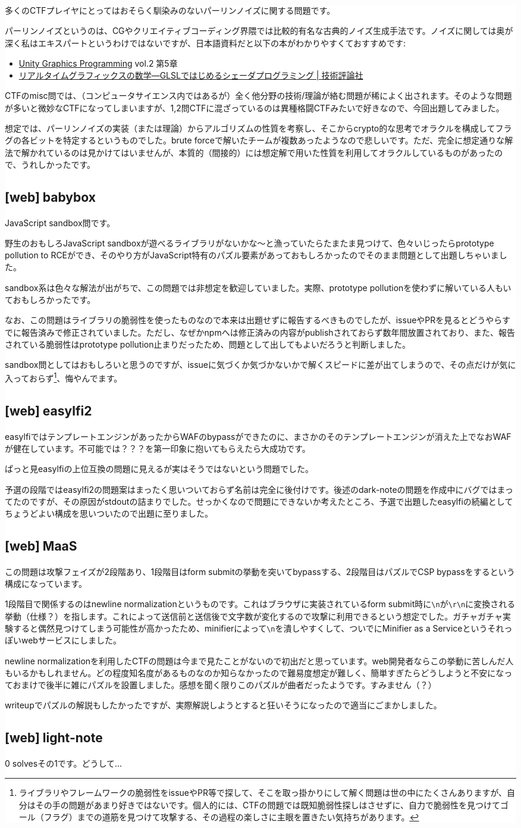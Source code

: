 多くのCTFプレイヤにとってはおそらく馴染みのないパーリンノイズに関する問題です。

パーリンノイズというのは、CGやクリエイティブコーディング界隈では比較的有名な古典的ノイズ生成手法です。ノイズに関しては奥が深く私はエキスパートというわけではないですが、日本語資料だと以下の本がわかりやすくておすすめです:

- [Unity Graphics Programming](https://github.com/IndieVisualLab/UnityGraphicsProgrammingSeries) vol.2 第5章
- [リアルタイムグラフィックスの数学―GLSLではじめるシェーダプログラミング | 技術評論社](https://gihyo.jp/book/2022/978-4-297-13034-3)

CTFのmisc問では、（コンピュータサイエンス内ではあるが）全く他分野の技術/理論が絡む問題が稀によく出されます。そのような問題が多いと微妙なCTFになってしまいますが、1,2問CTFに混ざっているのは異種格闘CTFみたいで好きなので、今回出題してみました。

想定では、パーリンノイズの実装（または理論）からアルゴリズムの性質を考察し、そこからcrypto的な思考でオラクルを構成してフラグの各ビットを特定するというものでした。brute forceで解いたチームが複数あったようなので悲しいです。ただ、完全に想定通りな解法で解かれているのは見かけてはいませんが、本質的（間接的）には想定解で用いた性質を利用してオラクルしているものがあったので、うれしかったです。

## [web] babybox

JavaScript sandbox問です。

野生のおもしろJavaScript sandboxが遊べるライブラリがないかな〜と漁っていたらたまたま見つけて、色々いじったらprototype pollution to RCEができ、そのやり方がJavaScript特有のパズル要素があっておもしろかったのでそのまま問題として出題しちゃいました。

sandbox系は色々な解法が出がちで、この問題では非想定を歓迎していました。実際、prototype pollutionを使わずに解いている人もいておもしろかったです。

なお、この問題はライブラリの脆弱性を使ったものなので本来は出題せずに報告するべきものでしたが、issueやPRを見るとどうやらすでに報告済みで修正されていました。ただし、なぜかnpmへは修正済みの内容がpublishされておらず数年間放置されており、また、報告されている脆弱性はprototype pollution止まりだったため、問題として出してもよいだろうと判断しました。

sandbox問としてはおもしろいと思うのですが、issueに気づくか気づかないかで解くスピードに差が出てしまうので、その点だけが気に入っておらず[^babybox-1]、悔やんでます。

[^babybox-1]: ライブラリやフレームワークの脆弱性をissueやPR等で探して、そこを取っ掛かりにして解く問題は世の中にたくさんありますが、自分はその手の問題があまり好きではないです。個人的には、CTFの問題では既知脆弱性探しはさせずに、自力で脆弱性を見つけてゴール（フラグ）までの道筋を見つけて攻撃する、その過程の楽しさに主眼を置きたい気持ちがあります。

## [web] easylfi2

easylfiではテンプレートエンジンがあったからWAFのbypassができたのに、まさかのそのテンプレートエンジンが消えた上でなおWAFが健在しています。不可能では？？？を第一印象に抱いてもらえたら大成功です。

ぱっと見easylfiの上位互換の問題に見えるが実はそうではないという問題でした。

予選の段階ではeasylfi2の問題案はまったく思いついておらず名前は完全に後付けです。後述のdark-noteの問題を作成中にバグではまってたのですが、その原因がstdoutの詰まりでした。せっかくなので問題にできないか考えたところ、予選で出題したeasylfiの続編としてちょうどよい構成を思いついたので出題に至りました。

## [web] MaaS

この問題は攻撃フェイズが2段階あり、1段階目はform submitの挙動を突いてbypassする、2段階目はパズルでCSP bypassをするという構成になっています。

1段階目で関係するのはnewline normalizationというものです。これはブラウザに実装されているform submit時に`\n`が`\r\n`に変換される挙動（仕様？）を指します。これによって送信前と送信後で文字数が変化するので攻撃に利用できるという想定でした。ガチャガチャ実験すると偶然見つけてしまう可能性が高かったため、minifierによって`\n`を潰しやすくして、ついでにMinifier as a Serviceというそれっぽいwebサービスにしました。

newline normalizationを利用したCTFの問題は今まで見たことがないので初出だと思っています。web開発者ならこの挙動に苦しんだ人もいるかもしれません。どの程度知名度があるものなのか知らなかったので難易度想定が難しく、簡単すぎたらどうしようと不安になっておまけで後半に雑にパズルを設置しました。感想を聞く限りこのパズルが曲者だったようです。すみません（？）

writeupでパズルの解説もしたかったですが、実際解説しようとすると狂いそうになったので適当にごまかしました。

## [web] light-note

0 solvesその1です。どうして...


[^top-1]: 自分が出題されて楽しいと思える問題を提供したい気持ちがあるので、基本的にはどの問題にも愛着があり話したい裏話もあります。が、writeupに載せても興味ない人にとっては雑音でしかなく、また、自己満足な側面も大きいので別記事としてここにまとめようというスタンスです。
[^top-2]: SECCON CTFしかなくてちょっとさみしい。意外と自分は問題をつくるのがすきなことに気づいたので最近は作問意欲が結構あります。web問で良ければぜひCTF運営に誘ってください。作問ストックが毎回空になってるのでつくれる保証はないですが...。
[^skipinx-1]: これはTSG CTFにおけるbeginner問の考えに感化されている部分が大きいです（[参考](https://hakatashi.hatenadiary.com/entry/2020/12/01/000825) >「Beginner問題の整備」）。ところでTSG CTFというCTFが大好きで開催を待ち望んでいます:pray:
[^bffcalc-1]: 逆に対策されてなかったらそれは0 dayなので報告するべきで、結局出題はできないです[^bffcalc-2]。
[^bffcalc-2]: CTFで0 day出すのは本当にやめてほしいです。
[^bffcalc-3]: CTF開催後に公式リポジトリが公開されていたのですが、あるときに消されてアクセスできなくなっていました。大人の事情があったのかもしれないけど非常に残念:sob:
[^light-note-1]: 作問者とは違い、解く人はこれが想定解という確信がないので余計にむずかしいという要因があります。
[^light-note-2]: これは機能の存在理由や責任の所在等に依るものなので、Sanitizer APIが悪いということを意味しません。